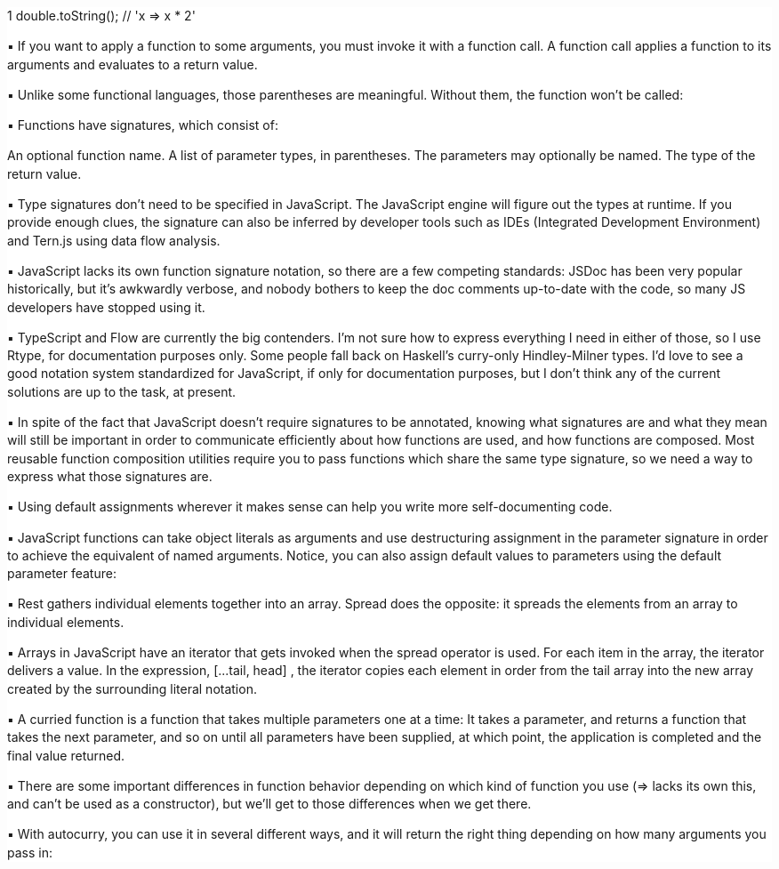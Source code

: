 1 double.toString(); // 'x => x * 2'

▪ If you want to apply a function to some arguments, you must invoke it with a function call. A function call applies a function to its arguments and evaluates to a return value.

▪ Unlike some functional languages, those parentheses are meaningful. Without them, the function won’t be called:

▪ Functions have signatures, which consist of:

An optional function name.
A list of parameter types, in parentheses. The parameters may optionally be named.
The type of the return value.

▪ Type signatures don’t need to be specified in JavaScript. The JavaScript engine will figure out the types at runtime. If you provide enough clues, the signature can also be inferred by developer tools such as IDEs (Integrated Development Environment) and Tern.js using data flow analysis.

▪ JavaScript lacks its own function signature notation, so there are a few competing standards: JSDoc has been very popular historically, but it’s awkwardly verbose, and nobody bothers to keep the doc comments up-to-date with the code, so many JS developers have stopped using it.

▪ TypeScript and Flow are currently the big contenders. I’m not sure how to express everything I need in either of those, so I use Rtype, for documentation purposes only. Some people fall back on Haskell’s curry-only Hindley-Milner types. I’d love to see a good notation system standardized for JavaScript, if only for documentation purposes, but I don’t think any of the current solutions are up to the task, at present.

▪ In spite of the fact that JavaScript doesn’t require signatures to be annotated, knowing what signatures are and what they mean will still be important in order to communicate efficiently about how functions are used, and how functions are composed. Most reusable function composition utilities require you to pass functions which share the same type signature, so we need a way to express what those signatures are.

▪ Using default assignments wherever it makes sense can help you write more self-documenting code.

▪ JavaScript functions can take object literals as arguments and use destructuring assignment in the parameter signature in order to achieve the equivalent of named arguments. Notice, you can also assign default values to parameters using the default parameter feature:

▪ Rest gathers individual elements together into an array. Spread does the opposite: it spreads the elements from an array to individual elements.

▪ Arrays in JavaScript have an iterator that gets invoked when the spread operator is used. For each item in the array, the iterator delivers a value. In the expression, [...tail, head]
, the iterator copies each element in order from the tail array into the new array created by the surrounding literal notation.

▪ A curried function is a function that takes multiple parameters one at a time: It takes a parameter, and returns a function that takes the next parameter, and so on until all parameters have been supplied, at which point, the application is completed and the final value returned.

▪ There are some important differences in function behavior depending on which kind of function you use (=> lacks its own this, and can’t be used as a constructor), but we’ll get to those differences when we get there.

▪ With autocurry, you can use it in several different ways, and it will return the right thing depending on how many arguments you pass in:
